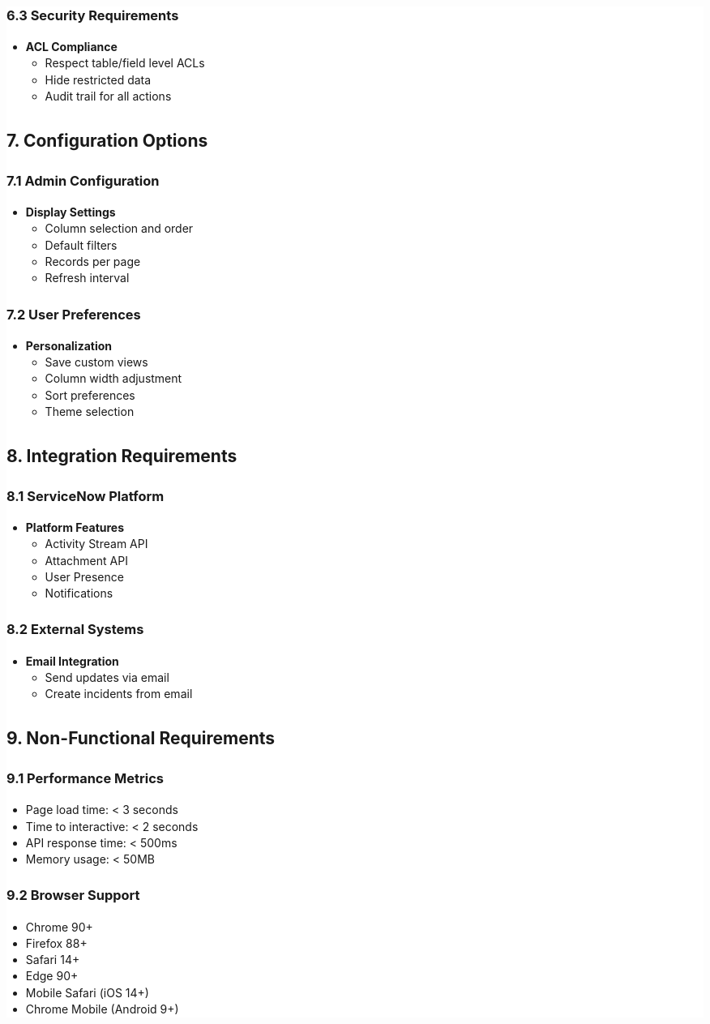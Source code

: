 ### 6.3 Security Requirements
- **ACL Compliance**
  - Respect table/field level ACLs
  - Hide restricted data
  - Audit trail for all actions

## 7. Configuration Options

### 7.1 Admin Configuration
- **Display Settings**
  - Column selection and order
  - Default filters
  - Records per page
  - Refresh interval

### 7.2 User Preferences
- **Personalization**
  - Save custom views
  - Column width adjustment
  - Sort preferences
  - Theme selection

## 8. Integration Requirements

### 8.1 ServiceNow Platform
- **Platform Features**
  - Activity Stream API
  - Attachment API
  - User Presence
  - Notifications

### 8.2 External Systems
- **Email Integration**
  - Send updates via email
  - Create incidents from email

## 9. Non-Functional Requirements

### 9.1 Performance Metrics
- Page load time: < 3 seconds
- Time to interactive: < 2 seconds
- API response time: < 500ms
- Memory usage: < 50MB

### 9.2 Browser Support
- Chrome 90+
- Firefox 88+
- Safari 14+
- Edge 90+
- Mobile Safari (iOS 14+)
- Chrome Mobile (Android 9+)
